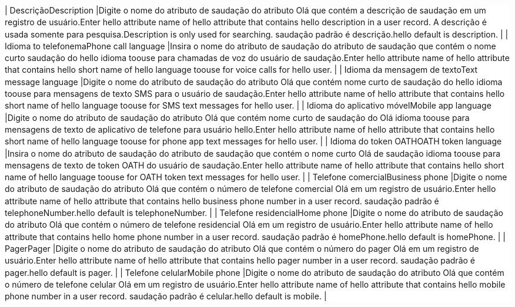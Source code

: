 | <span data-ttu-id="01ccd-256">Descrição</span><span class="sxs-lookup"><span data-stu-id="01ccd-256">Description</span></span> |<span data-ttu-id="01ccd-257">Digite o nome do atributo de saudação do atributo Olá que contém a descrição de saudação em um registro de usuário.</span><span class="sxs-lookup"><span data-stu-id="01ccd-257">Enter hello attribute name of hello attribute that contains hello description in a user record.</span></span>  <span data-ttu-id="01ccd-258">A descrição é usada somente para pesquisa.</span><span class="sxs-lookup"><span data-stu-id="01ccd-258">Description is only used for searching.</span></span>  <span data-ttu-id="01ccd-259">saudação padrão é descrição.</span><span class="sxs-lookup"><span data-stu-id="01ccd-259">hello default is description.</span></span> |
| <span data-ttu-id="01ccd-260">Idioma to telefonema</span><span class="sxs-lookup"><span data-stu-id="01ccd-260">Phone call language</span></span> |<span data-ttu-id="01ccd-261">Insira o nome do atributo de saudação do atributo de saudação que contém o nome curto saudação do hello idioma toouse para chamadas de voz do usuário de saudação.</span><span class="sxs-lookup"><span data-stu-id="01ccd-261">Enter hello attribute name of hello attribute that contains hello short name of hello language toouse for voice calls for hello user.</span></span> |
| <span data-ttu-id="01ccd-262">Idioma da mensagem de texto</span><span class="sxs-lookup"><span data-stu-id="01ccd-262">Text message language</span></span> |<span data-ttu-id="01ccd-263">Digite o nome do atributo de saudação do atributo Olá que contém nome curto de saudação do hello idioma toouse para mensagens de texto SMS para o usuário de saudação.</span><span class="sxs-lookup"><span data-stu-id="01ccd-263">Enter hello attribute name of hello attribute that contains hello short name of hello language toouse for SMS text messages for hello user.</span></span> |
| <span data-ttu-id="01ccd-264">Idioma do aplicativo móvel</span><span class="sxs-lookup"><span data-stu-id="01ccd-264">Mobile app language</span></span> |<span data-ttu-id="01ccd-265">Digite o nome do atributo de saudação do atributo Olá que contém nome curto de saudação do Olá idioma toouse para mensagens de texto de aplicativo de telefone para usuário hello.</span><span class="sxs-lookup"><span data-stu-id="01ccd-265">Enter hello attribute name of hello attribute that contains hello short name of hello language toouse for phone app text messages for hello user.</span></span> |
| <span data-ttu-id="01ccd-266">Idioma do token OATH</span><span class="sxs-lookup"><span data-stu-id="01ccd-266">OATH token language</span></span> |<span data-ttu-id="01ccd-267">Insira o nome do atributo de saudação do atributo de saudação que contém o nome curto Olá de saudação idioma toouse para mensagens de texto de token OATH do usuário de saudação.</span><span class="sxs-lookup"><span data-stu-id="01ccd-267">Enter hello attribute name of hello attribute that contains hello short name of hello language toouse for OATH token text messages for hello user.</span></span> |
| <span data-ttu-id="01ccd-268">Telefone comercial</span><span class="sxs-lookup"><span data-stu-id="01ccd-268">Business phone</span></span> |<span data-ttu-id="01ccd-269">Digite o nome do atributo de saudação do atributo Olá que contém o número de telefone comercial Olá em um registro de usuário.</span><span class="sxs-lookup"><span data-stu-id="01ccd-269">Enter hello attribute name of hello attribute that contains hello business phone number in a user record.</span></span>  <span data-ttu-id="01ccd-270">saudação padrão é telephoneNumber.</span><span class="sxs-lookup"><span data-stu-id="01ccd-270">hello default is telephoneNumber.</span></span> |
| <span data-ttu-id="01ccd-271">Telefone residencial</span><span class="sxs-lookup"><span data-stu-id="01ccd-271">Home phone</span></span> |<span data-ttu-id="01ccd-272">Digite o nome do atributo de saudação do atributo Olá que contém o número de telefone residencial Olá em um registro de usuário.</span><span class="sxs-lookup"><span data-stu-id="01ccd-272">Enter hello attribute name of hello attribute that contains hello home phone number in a user record.</span></span>  <span data-ttu-id="01ccd-273">saudação padrão é homePhone.</span><span class="sxs-lookup"><span data-stu-id="01ccd-273">hello default is homePhone.</span></span> |
| <span data-ttu-id="01ccd-274">Pager</span><span class="sxs-lookup"><span data-stu-id="01ccd-274">Pager</span></span> |<span data-ttu-id="01ccd-275">Digite o nome do atributo de saudação do atributo Olá que contém o número do pager Olá em um registro de usuário.</span><span class="sxs-lookup"><span data-stu-id="01ccd-275">Enter hello attribute name of hello attribute that contains hello pager number in a user record.</span></span>  <span data-ttu-id="01ccd-276">saudação padrão é pager.</span><span class="sxs-lookup"><span data-stu-id="01ccd-276">hello default is pager.</span></span> |
| <span data-ttu-id="01ccd-277">Telefone celular</span><span class="sxs-lookup"><span data-stu-id="01ccd-277">Mobile phone</span></span> |<span data-ttu-id="01ccd-278">Digite o nome do atributo de saudação do atributo Olá que contém o número de telefone celular Olá em um registro de usuário.</span><span class="sxs-lookup"><span data-stu-id="01ccd-278">Enter hello attribute name of hello attribute that contains hello mobile phone number in a user record.</span></span>  <span data-ttu-id="01ccd-279">saudação padrão é celular.</span><span class="sxs-lookup"><span data-stu-id="01ccd-279">hello default is mobile.</span></span> |